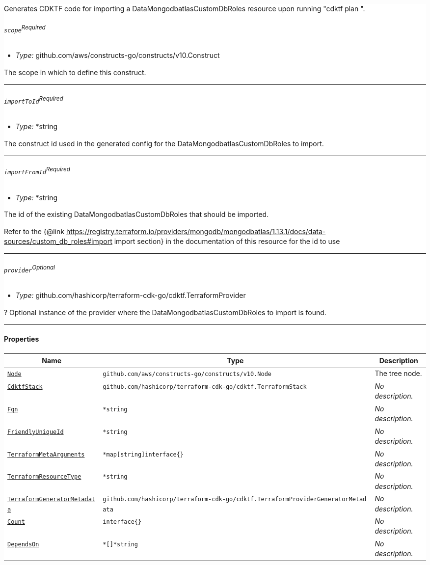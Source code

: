 Generates CDKTF code for importing a DataMongodbatlasCustomDbRoles resource upon running "cdktf plan <stack-name>".

###### `scope`<sup>Required</sup> <a name="scope" id="@cdktf/provider-mongodbatlas.dataMongodbatlasCustomDbRoles.DataMongodbatlasCustomDbRoles.generateConfigForImport.parameter.scope"></a>

- *Type:* github.com/aws/constructs-go/constructs/v10.Construct

The scope in which to define this construct.

---

###### `importToId`<sup>Required</sup> <a name="importToId" id="@cdktf/provider-mongodbatlas.dataMongodbatlasCustomDbRoles.DataMongodbatlasCustomDbRoles.generateConfigForImport.parameter.importToId"></a>

- *Type:* *string

The construct id used in the generated config for the DataMongodbatlasCustomDbRoles to import.

---

###### `importFromId`<sup>Required</sup> <a name="importFromId" id="@cdktf/provider-mongodbatlas.dataMongodbatlasCustomDbRoles.DataMongodbatlasCustomDbRoles.generateConfigForImport.parameter.importFromId"></a>

- *Type:* *string

The id of the existing DataMongodbatlasCustomDbRoles that should be imported.

Refer to the {@link https://registry.terraform.io/providers/mongodb/mongodbatlas/1.13.1/docs/data-sources/custom_db_roles#import import section} in the documentation of this resource for the id to use

---

###### `provider`<sup>Optional</sup> <a name="provider" id="@cdktf/provider-mongodbatlas.dataMongodbatlasCustomDbRoles.DataMongodbatlasCustomDbRoles.generateConfigForImport.parameter.provider"></a>

- *Type:* github.com/hashicorp/terraform-cdk-go/cdktf.TerraformProvider

? Optional instance of the provider where the DataMongodbatlasCustomDbRoles to import is found.

---

#### Properties <a name="Properties" id="Properties"></a>

| **Name** | **Type** | **Description** |
| --- | --- | --- |
| <code><a href="#@cdktf/provider-mongodbatlas.dataMongodbatlasCustomDbRoles.DataMongodbatlasCustomDbRoles.property.node">Node</a></code> | <code>github.com/aws/constructs-go/constructs/v10.Node</code> | The tree node. |
| <code><a href="#@cdktf/provider-mongodbatlas.dataMongodbatlasCustomDbRoles.DataMongodbatlasCustomDbRoles.property.cdktfStack">CdktfStack</a></code> | <code>github.com/hashicorp/terraform-cdk-go/cdktf.TerraformStack</code> | *No description.* |
| <code><a href="#@cdktf/provider-mongodbatlas.dataMongodbatlasCustomDbRoles.DataMongodbatlasCustomDbRoles.property.fqn">Fqn</a></code> | <code>*string</code> | *No description.* |
| <code><a href="#@cdktf/provider-mongodbatlas.dataMongodbatlasCustomDbRoles.DataMongodbatlasCustomDbRoles.property.friendlyUniqueId">FriendlyUniqueId</a></code> | <code>*string</code> | *No description.* |
| <code><a href="#@cdktf/provider-mongodbatlas.dataMongodbatlasCustomDbRoles.DataMongodbatlasCustomDbRoles.property.terraformMetaArguments">TerraformMetaArguments</a></code> | <code>*map[string]interface{}</code> | *No description.* |
| <code><a href="#@cdktf/provider-mongodbatlas.dataMongodbatlasCustomDbRoles.DataMongodbatlasCustomDbRoles.property.terraformResourceType">TerraformResourceType</a></code> | <code>*string</code> | *No description.* |
| <code><a href="#@cdktf/provider-mongodbatlas.dataMongodbatlasCustomDbRoles.DataMongodbatlasCustomDbRoles.property.terraformGeneratorMetadata">TerraformGeneratorMetadata</a></code> | <code>github.com/hashicorp/terraform-cdk-go/cdktf.TerraformProviderGeneratorMetadata</code> | *No description.* |
| <code><a href="#@cdktf/provider-mongodbatlas.dataMongodbatlasCustomDbRoles.DataMongodbatlasCustomDbRoles.property.count">Count</a></code> | <code>interface{}</code> | *No description.* |
| <code><a href="#@cdktf/provider-mongodbatlas.dataMongodbatlasCustomDbRoles.DataMongodbatlasCustomDbRoles.property.dependsOn">DependsOn</a></code> | <code>*[]*string</code> | *No description.* |